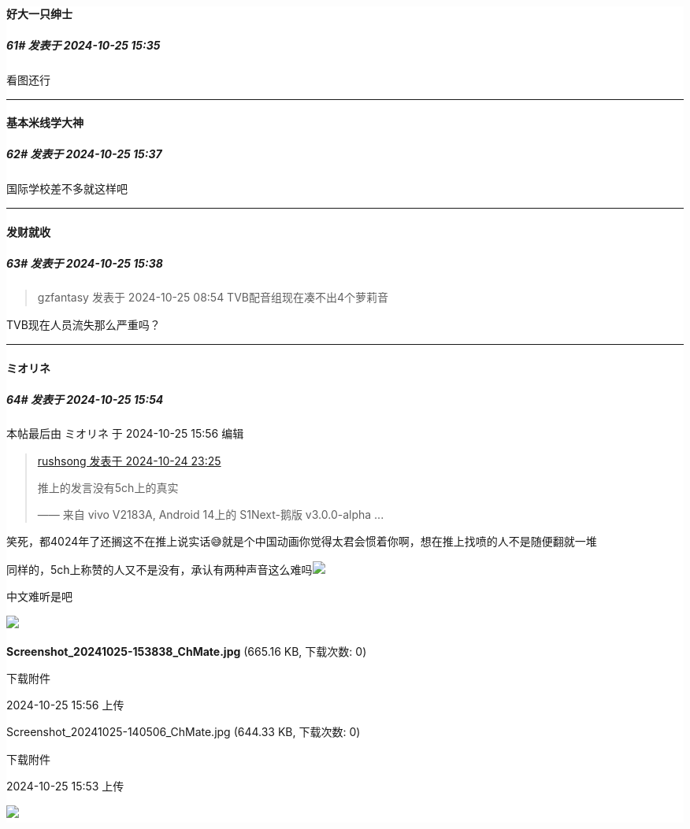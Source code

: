 ####  好大一只绅士  
##### 61#       发表于 2024-10-25 15:35

看图还行

*****

####  基本米线学大神  
##### 62#       发表于 2024-10-25 15:37

国际学校差不多就这样吧

*****

####  发财就收  
##### 63#       发表于 2024-10-25 15:38

<blockquote>gzfantasy 发表于 2024-10-25 08:54
TVB配音组现在凑不出4个萝莉音</blockquote>
TVB现在人员流失那么严重吗？


*****

####  ミオリネ  
##### 64#       发表于 2024-10-25 15:54

 本帖最后由 ミオリネ 于 2024-10-25 15:56 编辑 
<blockquote><a href="httphttps://bbs.saraba1st.com/2b/forum.php?mod=redirect&amp;goto=findpost&amp;pid=66535454&amp;ptid=2203710" target="_blank">rushsong 发表于 2024-10-24 23:25</a>

推上的发言没有5ch上的真实

—— 来自 vivo V2183A, Android 14上的 S1Next-鹅版 v3.0.0-alpha ...</blockquote>
笑死，都4024年了还搁这不在推上说实话😅就是个中国动画你觉得太君会惯着你啊，想在推上找喷的人不是随便翻就一堆

同样的，5ch上称赞的人又不是没有，承认有两种声音这么难吗<img src="https://static.saraba1st.com/image/smiley/face2017/245.png" referrerpolicy="no-referrer">

中文难听是吧

<img src="https://img.saraba1st.com/forum/202410/25/155603oi0s0g8op5s8d6do.jpg" referrerpolicy="no-referrer">

<strong>Screenshot_20241025-153838_ChMate.jpg</strong> (665.16 KB, 下载次数: 0)

下载附件

2024-10-25 15:56 上传

Screenshot_20241025-140506_ChMate.jpg
(644.33 KB, 下载次数: 0)

下载附件

2024-10-25 15:53 上传

<img src="https://img.saraba1st.com/forum/202410/25/155332sbgd9x4tmg9zrguf.jpg" referrerpolicy="no-referrer">
